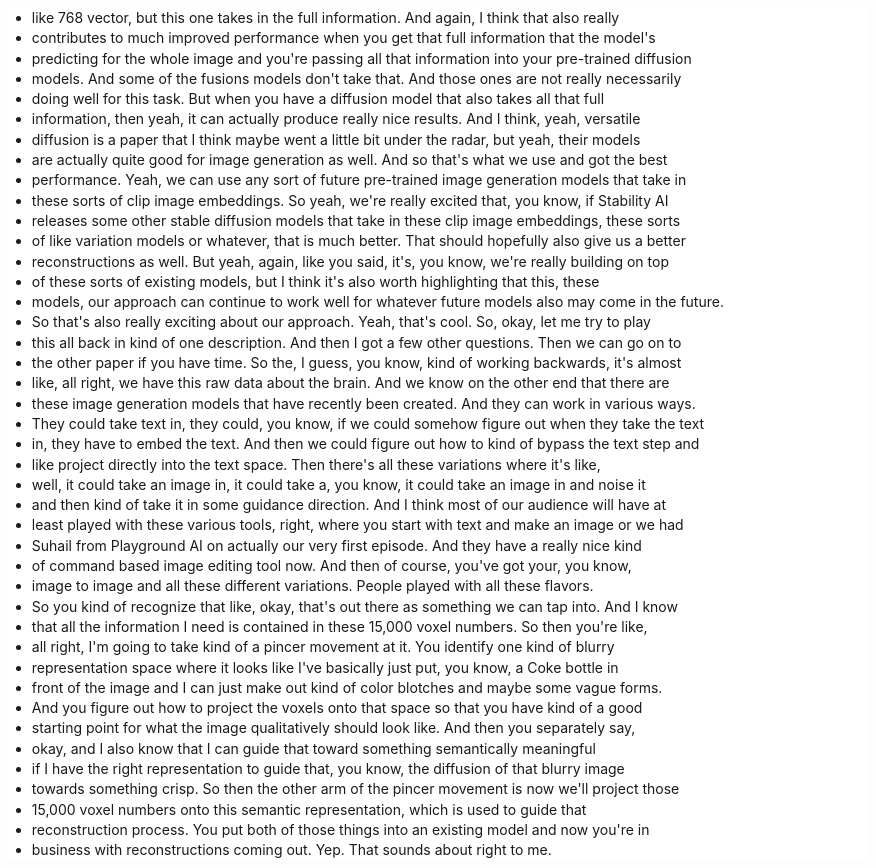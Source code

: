 *  like 768 vector, but this one takes in the full information. And again, I think that also really
*  contributes to much improved performance when you get that full information that the model's
*  predicting for the whole image and you're passing all that information into your pre-trained diffusion
*  models. And some of the fusions models don't take that. And those ones are not really necessarily
*  doing well for this task. But when you have a diffusion model that also takes all that full
*  information, then yeah, it can actually produce really nice results. And I think, yeah, versatile
*  diffusion is a paper that I think maybe went a little bit under the radar, but yeah, their models
*  are actually quite good for image generation as well. And so that's what we use and got the best
*  performance. Yeah, we can use any sort of future pre-trained image generation models that take in
*  these sorts of clip image embeddings. So yeah, we're really excited that, you know, if Stability AI
*  releases some other stable diffusion models that take in these clip image embeddings, these sorts
*  of like variation models or whatever, that is much better. That should hopefully also give us a better
*  reconstructions as well. But yeah, again, like you said, it's, you know, we're really building on top
*  of these sorts of existing models, but I think it's also worth highlighting that this, these
*  models, our approach can continue to work well for whatever future models also may come in the future.
*  So that's also really exciting about our approach. Yeah, that's cool. So, okay, let me try to play
*  this all back in kind of one description. And then I got a few other questions. Then we can go on to
*  the other paper if you have time. So the, I guess, you know, kind of working backwards, it's almost
*  like, all right, we have this raw data about the brain. And we know on the other end that there are
*  these image generation models that have recently been created. And they can work in various ways.
*  They could take text in, they could, you know, if we could somehow figure out when they take the text
*  in, they have to embed the text. And then we could figure out how to kind of bypass the text step and
*  like project directly into the text space. Then there's all these variations where it's like,
*  well, it could take an image in, it could take a, you know, it could take an image in and noise it
*  and then kind of take it in some guidance direction. And I think most of our audience will have at
*  least played with these various tools, right, where you start with text and make an image or we had
*  Suhail from Playground AI on actually our very first episode. And they have a really nice kind
*  of command based image editing tool now. And then of course, you've got your, you know,
*  image to image and all these different variations. People played with all these flavors.
*  So you kind of recognize that like, okay, that's out there as something we can tap into. And I know
*  that all the information I need is contained in these 15,000 voxel numbers. So then you're like,
*  all right, I'm going to take kind of a pincer movement at it. You identify one kind of blurry
*  representation space where it looks like I've basically just put, you know, a Coke bottle in
*  front of the image and I can just make out kind of color blotches and maybe some vague forms.
*  And you figure out how to project the voxels onto that space so that you have kind of a good
*  starting point for what the image qualitatively should look like. And then you separately say,
*  okay, and I also know that I can guide that toward something semantically meaningful
*  if I have the right representation to guide that, you know, the diffusion of that blurry image
*  towards something crisp. So then the other arm of the pincer movement is now we'll project those
*  15,000 voxel numbers onto this semantic representation, which is used to guide that
*  reconstruction process. You put both of those things into an existing model and now you're in
*  business with reconstructions coming out. Yep. That sounds about right to me.